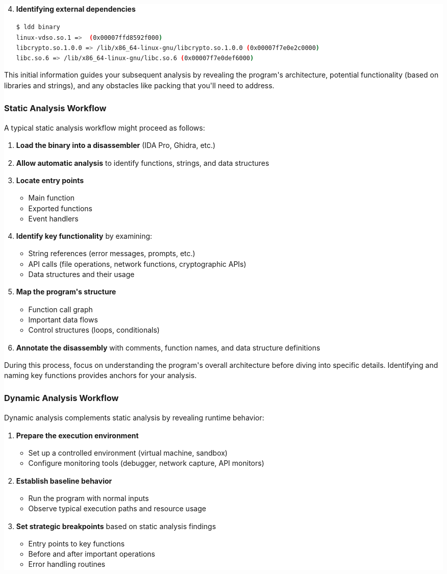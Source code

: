 4. **Identifying external dependencies**
   ```bash
   $ ldd binary
   linux-vdso.so.1 =>  (0x00007ffd8592f000)
   libcrypto.so.1.0.0 => /lib/x86_64-linux-gnu/libcrypto.so.1.0.0 (0x00007f7e0e2c0000)
   libc.so.6 => /lib/x86_64-linux-gnu/libc.so.6 (0x00007f7e0def6000)
   ```

This initial information guides your subsequent analysis by revealing the program's architecture, potential functionality (based on libraries and strings), and any obstacles like packing that you'll need to address.

### Static Analysis Workflow

A typical static analysis workflow might proceed as follows:

1. **Load the binary into a disassembler** (IDA Pro, Ghidra, etc.)

2. **Allow automatic analysis** to identify functions, strings, and data structures

3. **Locate entry points**
   - Main function
   - Exported functions
   - Event handlers

4. **Identify key functionality** by examining:
   - String references (error messages, prompts, etc.)
   - API calls (file operations, network functions, cryptographic APIs)
   - Data structures and their usage

5. **Map the program's structure**
   - Function call graph
   - Important data flows
   - Control structures (loops, conditionals)

6. **Annotate the disassembly** with comments, function names, and data structure definitions

During this process, focus on understanding the program's overall architecture before diving into specific details. Identifying and naming key functions provides anchors for your analysis.

### Dynamic Analysis Workflow

Dynamic analysis complements static analysis by revealing runtime behavior:

1. **Prepare the execution environment**
   - Set up a controlled environment (virtual machine, sandbox)
   - Configure monitoring tools (debugger, network capture, API monitors)

2. **Establish baseline behavior**
   - Run the program with normal inputs
   - Observe typical execution paths and resource usage

3. **Set strategic breakpoints** based on static analysis findings
   - Entry points to key functions
   - Before and after important operations
   - Error handling routines
